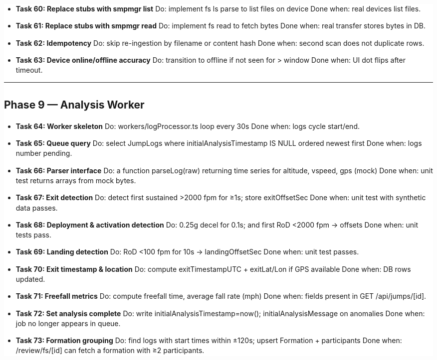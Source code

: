 - **Task 60: Replace stubs with smpmgr list**
Do: implement fs ls parse to list files on device
Done when: real devices list files.

- **Task 61: Replace stubs with smpmgr read**
Do: implement fs read to fetch bytes
Done when: real transfer stores bytes in DB.

- **Task 62: Idempotency**
Do: skip re-ingestion by filename or content hash
Done when: second scan does not duplicate rows.

- **Task 63: Device online/offline accuracy**
Do: transition to offline if not seen for > window
Done when: UI dot flips after timeout.

---

## Phase 9 — Analysis Worker

- **Task 64: Worker skeleton**
Do: workers/logProcessor.ts loop every 30s
Done when: logs cycle start/end.

- **Task 65: Queue query**
Do: select JumpLogs where initialAnalysisTimestamp IS NULL ordered newest first
Done when: logs number pending.

- **Task 66: Parser interface**
Do: a function parseLog(raw) returning time series for altitude, vspeed, gps (mock)
Done when: unit test returns arrays from mock bytes.

- **Task 67: Exit detection**
Do: detect first sustained >2000 fpm for ≥1s; store exitOffsetSec
Done when: unit test with synthetic data passes.

- **Task 68: Deployment & activation detection**
Do: 0.25g decel for 0.1s; and first RoD <2000 fpm → offsets
Done when: unit tests pass.

- **Task 69: Landing detection**
Do: RoD <100 fpm for 10s → landingOffsetSec
Done when: unit test passes.

- **Task 70: Exit timestamp & location**
Do: compute exitTimestampUTC + exitLat/Lon if GPS available
Done when: DB rows updated.

- **Task 71: Freefall metrics**
Do: compute freefall time, average fall rate (mph)
Done when: fields present in GET /api/jumps/[id].

- **Task 72: Set analysis complete**
Do: write initialAnalysisTimestamp=now(); initialAnalysisMessage on anomalies
Done when: job no longer appears in queue.

- **Task 73: Formation grouping**
Do: find logs with start times within ±120s; upsert Formation + participants
Done when: /review/fs/[id] can fetch a formation with ≥2 participants.
